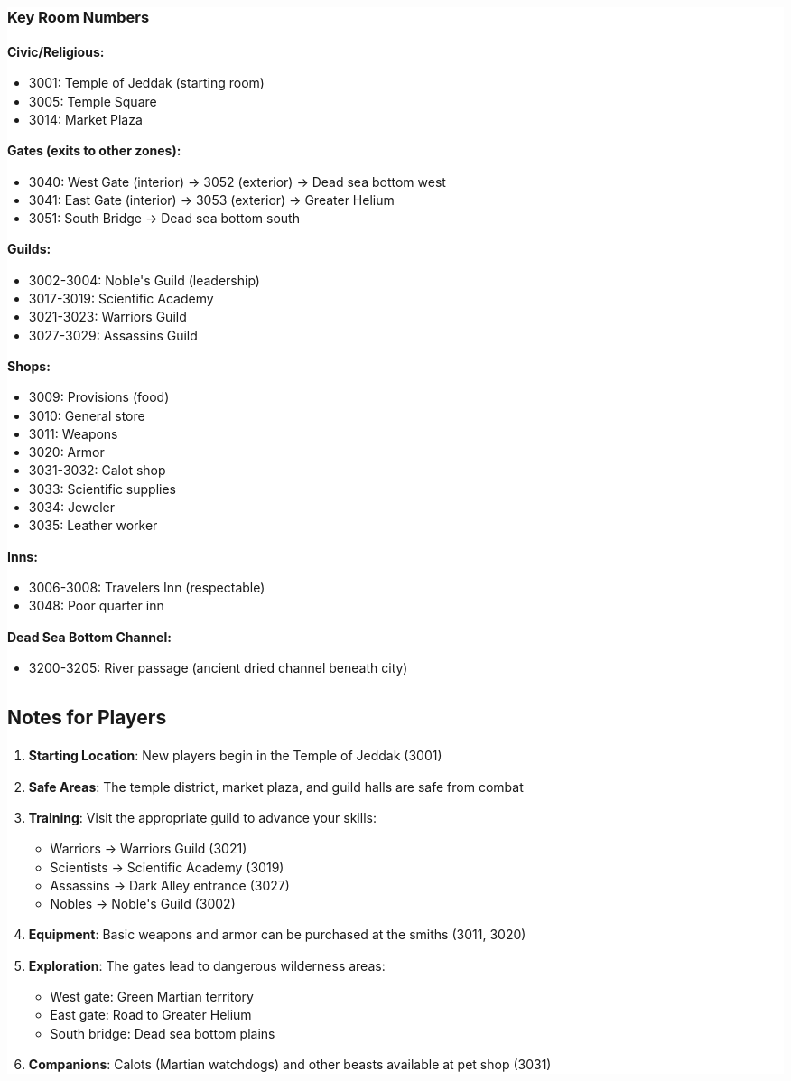 ### Key Room Numbers

**Civic/Religious:**
- 3001: Temple of Jeddak (starting room)
- 3005: Temple Square
- 3014: Market Plaza

**Gates (exits to other zones):**
- 3040: West Gate (interior) → 3052 (exterior) → Dead sea bottom west
- 3041: East Gate (interior) → 3053 (exterior) → Greater Helium
- 3051: South Bridge → Dead sea bottom south

**Guilds:**
- 3002-3004: Noble's Guild (leadership)
- 3017-3019: Scientific Academy
- 3021-3023: Warriors Guild
- 3027-3029: Assassins Guild

**Shops:**
- 3009: Provisions (food)
- 3010: General store
- 3011: Weapons
- 3020: Armor
- 3031-3032: Calot shop
- 3033: Scientific supplies
- 3034: Jeweler
- 3035: Leather worker

**Inns:**
- 3006-3008: Travelers Inn (respectable)
- 3048: Poor quarter inn

**Dead Sea Bottom Channel:**
- 3200-3205: River passage (ancient dried channel beneath city)

## Notes for Players

1. **Starting Location**: New players begin in the Temple of Jeddak (3001)

2. **Safe Areas**: The temple district, market plaza, and guild halls are safe from combat

3. **Training**: Visit the appropriate guild to advance your skills:
   - Warriors → Warriors Guild (3021)
   - Scientists → Scientific Academy (3019)
   - Assassins → Dark Alley entrance (3027)
   - Nobles → Noble's Guild (3002)

4. **Equipment**: Basic weapons and armor can be purchased at the smiths (3011, 3020)

5. **Exploration**: The gates lead to dangerous wilderness areas:
   - West gate: Green Martian territory
   - East gate: Road to Greater Helium
   - South bridge: Dead sea bottom plains

6. **Companions**: Calots (Martian watchdogs) and other beasts available at pet shop (3031)
